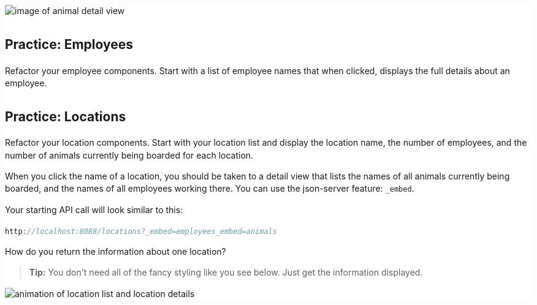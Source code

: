 ![image of animal detail view](./images/animal-details.gif)

## Practice: Employees

Refactor your employee components. Start with a list of employee names that when clicked, displays the full details about an employee.

## Practice: Locations
Refactor your location components. Start with your location list and display the location name, the number of employees, and the number of animals currently being boarded for each location.

When you click the name of a location, you should be taken to a detail view that lists the names of all animals currently being boarded, and the names of all employees working there. You can use the json-server feature: `_embed`.

Your starting API call will look similar to this:

```js
http://localhost:8088/locations?_embed=employees_embed=animals

```

How do you return the information about one location?

> **Tip:** You don't need all of the fancy styling like you see below. Just get the information displayed.

![animation of location list and location details](./images/location-details.gif)
